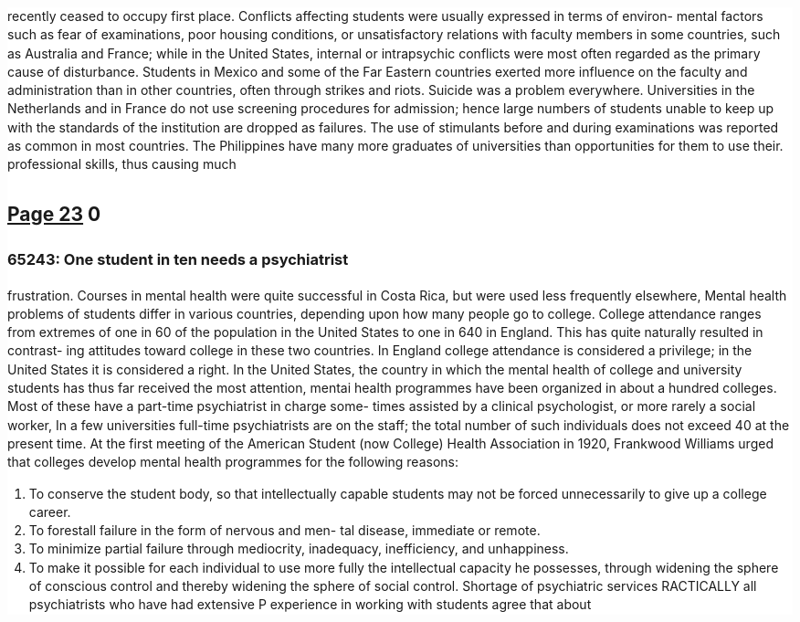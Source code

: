 recently ceased to occupy first place. Conflicts affecting 
students were usually expressed in terms of environ- 
mental factors such as fear of examinations, poor housing 
conditions, or unsatisfactory relations with faculty 
members in some countries, such as Australia and France; 
while in the United States, internal or intrapsychic 
conflicts were most often regarded as the primary cause 
of disturbance. Students in Mexico and some of the Far 
Eastern countries exerted more influence on the faculty 
and administration than in other countries, often through 
strikes and riots. Suicide was a problem everywhere. 
Universities in the Netherlands and in France do not 
use screening procedures for admission; hence large 
numbers of students unable to keep up with the standards 
of the institution are dropped as failures. The use of 
stimulants before and during examinations was reported 
as common in most countries. The Philippines have many 
more graduates of universities than opportunities for 
them to use their. professional skills, thus causing much

## [Page 23](https://demo.humlab.umu.se/courier/078166engo.pdf#page=23) 0

### 65243: One student in ten needs a psychiatrist

frustration. Courses in mental health were quite 
successful in Costa Rica, but were used less frequently 
elsewhere, 
Mental health problems of students differ in various 
countries, depending upon how many people go to college. 
College attendance ranges from extremes of one in 60 of 
the population in the United States to one in 640 in 
England. This has quite naturally resulted in contrast- 
ing attitudes toward college in these two countries. In 
England college attendance is considered a privilege; in 
the United States it is considered a right. 
In the United States, the country in which the mental 
health of college and university students has thus far 
received the most attention, mentai health programmes 
have been organized in about a hundred colleges. Most 
of these have a part-time psychiatrist in charge some- 
times assisted by a clinical psychologist, or more rarely 
a social worker, In a few universities full-time 
psychiatrists are on the staff; the total number of such 
individuals does not exceed 40 at the present time. 
At the first meeting of the American Student (now 
College) Health Association in 1920, Frankwood Williams 
urged that colleges develop mental health programmes 
for the following reasons: 
1. To conserve the student body, so that intellectually 
capable students may not be forced unnecessarily to give 
up a college career. 
2. To forestall failure in the form of nervous and men- 
tal disease, immediate or remote. 
3. To minimize partial failure through mediocrity, 
inadequacy, inefficiency, and unhappiness. 
4. To make it possible for each individual to use more 
fully the intellectual capacity he possesses, through 
widening the sphere of conscious control and thereby 
widening the sphere of social control. 
Shortage of psychiatric services 
RACTICALLY all psychiatrists who have had extensive 
P experience in working with students agree that about 
